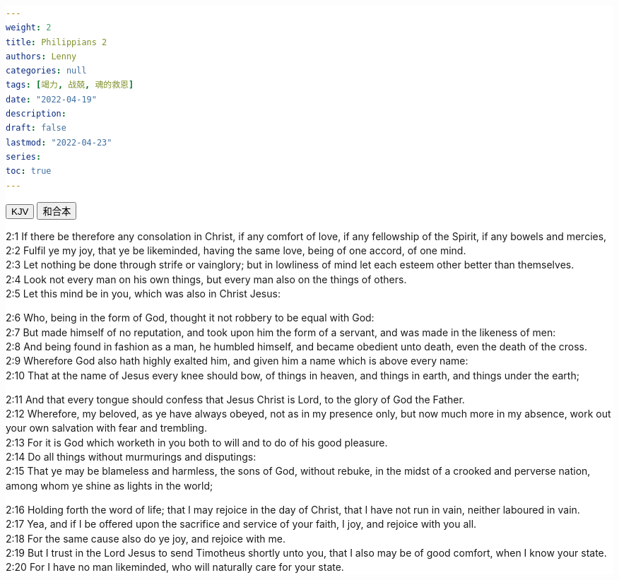 ```yaml
---
weight: 2
title: Philippians 2
authors: Lenny
categories: null
tags: [竭力, 战兢, 魂的救恩]
date: "2022-04-19"
description: 
draft: false
lastmod: "2022-04-23"
series:
toc: true
---
```



 

<div class="tab">
  <button class="tablinks active" onclick="tablabel(event, 'english')">KJV</button>
  <button class="tablinks" onclick="tablabel(event, 'chinese')">和合本</button>
  
</div>


<div id="english" class="tabcontent" style="display:block">

2:1 If there be therefore any consolation in Christ, if any comfort of love, if any fellowship of the Spirit, if any bowels and mercies,  
2:2 Fulfil ye my joy, that ye be likeminded, having the same love, being of one accord, of one mind.  
2:3 Let nothing be done through strife or vainglory; but in lowliness of mind let each esteem other better than themselves.  
2:4 Look not every man on his own things, but every man also on the things of others.  
2:5 Let this mind be in you, which was also in Christ Jesus:  

2:6 Who, being in the form of God, thought it not robbery to be equal with God:  
2:7 But made himself of no reputation, and took upon him the form of a servant, and was made in the likeness of men:  
2:8 And being found in fashion as a man, he humbled himself, and became obedient unto death, even the death of the cross.  
2:9 Wherefore God also hath highly exalted him, and given him a name which is above every name:  
2:10 That at the name of Jesus every knee should bow, of things in heaven, and things in earth, and things under the earth;  

2:11 And that every tongue should confess that Jesus Christ is Lord, to the glory of God the Father.  
2:12 Wherefore, my beloved, as ye have always obeyed, not as in my presence only, but now much more in my absence, work out your own salvation with fear and trembling.  
2:13 For it is God which worketh in you both to will and to do of his good pleasure.  
2:14 Do all things without murmurings and disputings:  
2:15 That ye may be blameless and harmless, the sons of God, without rebuke, in the midst of a crooked and perverse nation, among whom ye shine as lights in the world;  

2:16 Holding forth the word of life; that I may rejoice in the day of Christ, that I have not run in vain, neither laboured in vain.  
2:17 Yea, and if I be offered upon the sacrifice and service of your faith, I joy, and rejoice with you all.  
2:18 For the same cause also do ye joy, and rejoice with me.  
2:19 But I trust in the Lord Jesus to send Timotheus shortly unto you, that I also may be of good comfort, when I know your state.  
2:20 For I have no man likeminded, who will naturally care for your state.  
